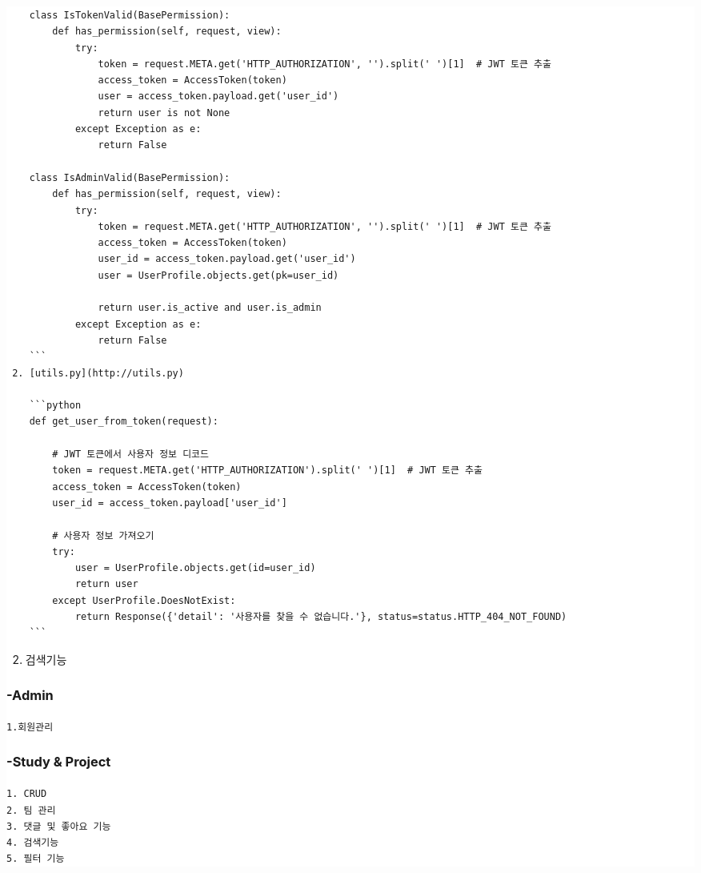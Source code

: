         class IsTokenValid(BasePermission):
            def has_permission(self, request, view):
                try:
                    token = request.META.get('HTTP_AUTHORIZATION', '').split(' ')[1]  # JWT 토큰 추출
                    access_token = AccessToken(token)
                    user = access_token.payload.get('user_id')
                    return user is not None
                except Exception as e:
                    return False
        
        class IsAdminValid(BasePermission):
            def has_permission(self, request, view):
                try:
                    token = request.META.get('HTTP_AUTHORIZATION', '').split(' ')[1]  # JWT 토큰 추출
                    access_token = AccessToken(token)
                    user_id = access_token.payload.get('user_id')
                    user = UserProfile.objects.get(pk=user_id)
                    
                    return user.is_active and user.is_admin
                except Exception as e:
                    return False
        ```
     2. [utils.py](http://utils.py) 
        
        ```python
        def get_user_from_token(request):
        
            # JWT 토큰에서 사용자 정보 디코드
            token = request.META.get('HTTP_AUTHORIZATION').split(' ')[1]  # JWT 토큰 추출
            access_token = AccessToken(token)
            user_id = access_token.payload['user_id']
        
            # 사용자 정보 가져오기
            try:
                user = UserProfile.objects.get(id=user_id)
                return user
            except UserProfile.DoesNotExist:
                return Response({'detail': '사용자를 찾을 수 없습니다.'}, status=status.HTTP_404_NOT_FOUND)
        ```
     
  2. 검색기능
### -Admin

    1.회원관리

### -Study & Project

    1. CRUD
    2. 팀 관리
    3. 댓글 및 좋아요 기능
    4. 검색기능
    5. 필터 기능
